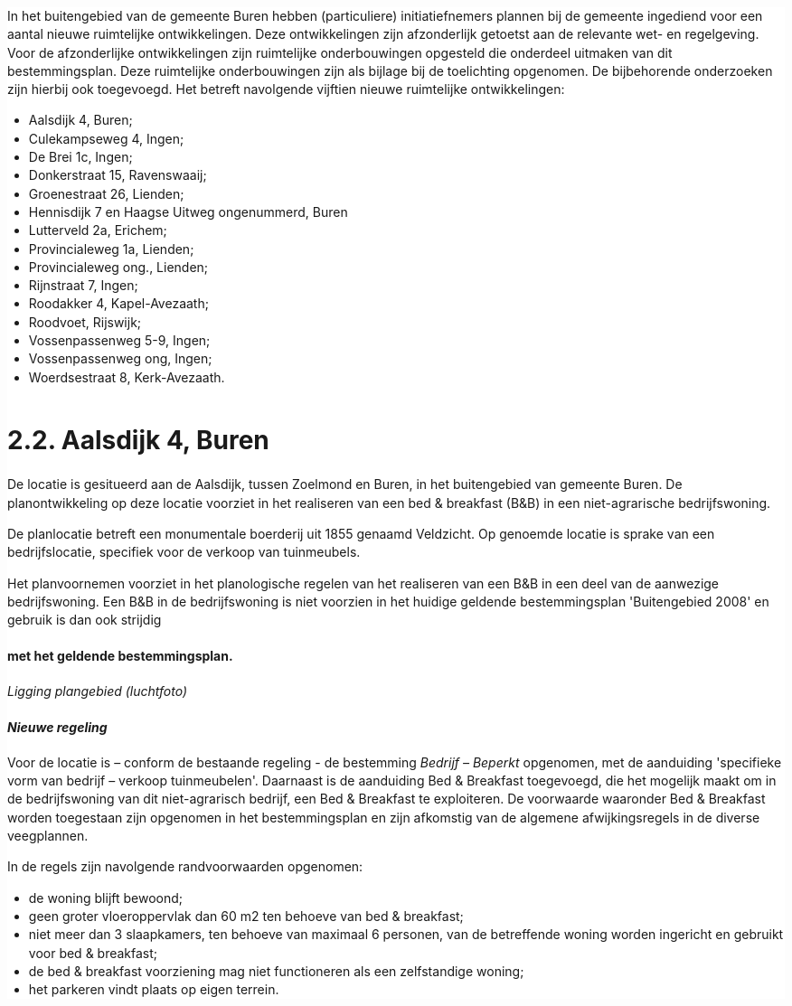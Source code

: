 In het buitengebied van de gemeente Buren hebben (particuliere) initiatiefnemers plannen bij de gemeente ingediend voor een aantal nieuwe ruimtelijke ontwikkelingen. Deze ontwikkelingen zijn afzonderlijk getoetst aan de relevante wet- en regelgeving. Voor de afzonderlijke ontwikkelingen zijn ruimtelijke onderbouwingen opgesteld die onderdeel uitmaken van dit bestemmingsplan. Deze ruimtelijke onderbouwingen zijn als bijlage bij de toelichting opgenomen. De bijbehorende onderzoeken zijn hierbij ook toegevoegd. Het betreft navolgende vijftien nieuwe ruimtelijke ontwikkelingen:

- Aalsdijk 4, Buren;
- Culekampseweg 4, Ingen;
- De Brei 1c, Ingen;
- Donkerstraat 15, Ravenswaaij;
- Groenestraat 26, Lienden;
- Hennisdijk 7 en Haagse Uitweg ongenummerd, Buren
- Lutterveld 2a, Erichem;
- Provincialeweg 1a, Lienden;
- Provincialeweg ong., Lienden;
- Rijnstraat 7, Ingen;
- Roodakker 4, Kapel-Avezaath;
- Roodvoet, Rijswijk;
- Vossenpassenweg 5-9, Ingen;
- Vossenpassenweg ong, Ingen;
- Woerdsestraat 8, Kerk-Avezaath.

# **2.2. Aalsdijk 4, Buren**

De locatie is gesitueerd aan de Aalsdijk, tussen Zoelmond en Buren, in het buitengebied van gemeente Buren. De planontwikkeling op deze locatie voorziet in het realiseren van een bed & breakfast (B&B) in een niet-agrarische bedrijfswoning.

De planlocatie betreft een monumentale boerderij uit 1855 genaamd Veldzicht. Op genoemde locatie is sprake van een bedrijfslocatie, specifiek voor de verkoop van tuinmeubels.

Het planvoornemen voorziet in het planologische regelen van het realiseren van een B&B in een deel van de aanwezige bedrijfswoning. Een B&B in de bedrijfswoning is niet voorzien in het huidige geldende bestemmingsplan 'Buitengebied 2008' en gebruik is dan ook strijdig

#### met het geldende bestemmingsplan.

*Ligging plangebied (luchtfoto)* 

#### *Nieuwe regeling*

Voor de locatie is – conform de bestaande regeling - de bestemming *Bedrijf – Beperkt* opgenomen, met de aanduiding 'specifieke vorm van bedrijf – verkoop tuinmeubelen'. Daarnaast is de aanduiding Bed & Breakfast toegevoegd, die het mogelijk maakt om in de bedrijfswoning van dit niet-agrarisch bedrijf, een Bed & Breakfast te exploiteren. De voorwaarde waaronder Bed & Breakfast worden toegestaan zijn opgenomen in het bestemmingsplan en zijn afkomstig van de algemene afwijkingsregels in de diverse veegplannen.

In de regels zijn navolgende randvoorwaarden opgenomen:

- de woning blijft bewoond;
- geen groter vloeroppervlak dan 60 m2 ten behoeve van bed & breakfast;
- niet meer dan 3 slaapkamers, ten behoeve van maximaal 6 personen, van de betreffende woning worden ingericht en gebruikt voor bed & breakfast;
- de bed & breakfast voorziening mag niet functioneren als een zelfstandige woning;
- het parkeren vindt plaats op eigen terrein.
